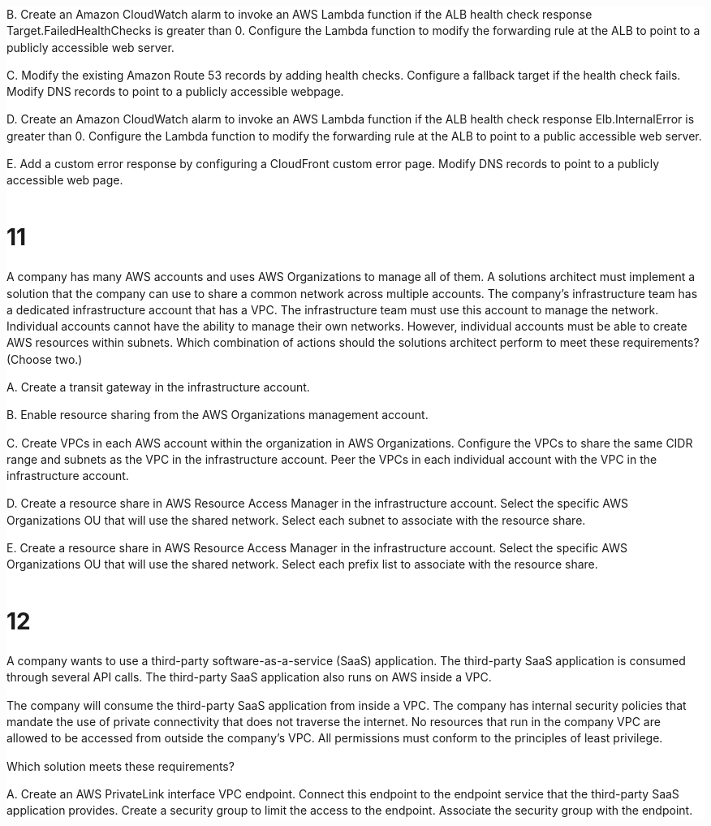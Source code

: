 B. Create an Amazon CloudWatch alarm to invoke an AWS Lambda function if the ALB health check response Target.FailedHealthChecks is greater than 0. Configure the Lambda function to modify the forwarding rule at the ALB to point to a publicly accessible web server.

C. Modify the existing Amazon Route 53 records by adding health checks. Configure a fallback target if the health check fails. Modify DNS records to point to a publicly accessible webpage.

D. Create an Amazon CloudWatch alarm to invoke an AWS Lambda function if the ALB health check response Elb.InternalError is greater than 0. Configure the Lambda function to modify the forwarding rule at the ALB to point to a public accessible web server.

E. Add a custom error response by configuring a CloudFront custom error page. Modify DNS records to point to a publicly accessible web page.

# 11 
A company has many AWS accounts and uses AWS Organizations to manage all of them. A solutions architect must implement a solution that the company can use to share a common network across multiple accounts.
The company’s infrastructure team has a dedicated infrastructure account that has a VPC. The infrastructure team must use this account to manage the network. Individual accounts cannot have the ability to manage their own networks. However, individual accounts must be able to create AWS resources within subnets.
Which combination of actions should the solutions architect perform to meet these requirements? (Choose two.)

A. Create a transit gateway in the infrastructure account.

B. Enable resource sharing from the AWS Organizations management account.

C. Create VPCs in each AWS account within the organization in AWS Organizations. Configure the VPCs to share the same CIDR range and subnets as the VPC in the infrastructure account. Peer the VPCs in each individual account with the VPC in the infrastructure account.

D. Create a resource share in AWS Resource Access Manager in the infrastructure account. Select the specific AWS Organizations OU that will use the shared network. Select each subnet to associate with the resource share.

E. Create a resource share in AWS Resource Access Manager in the infrastructure account. Select the specific AWS Organizations OU that will use the shared network. Select each prefix list to associate with the resource share.

# 12
A company wants to use a third-party software-as-a-service (SaaS) application. The third-party SaaS application is consumed through several API calls. The third-party SaaS application also runs on AWS inside a VPC.

The company will consume the third-party SaaS application from inside a VPC. The company has internal security policies that mandate the use of private connectivity that does not traverse the internet. No resources that run in the company VPC are allowed to be accessed from outside the company’s VPC. All permissions must conform to the principles of least privilege.

Which solution meets these requirements?

A. Create an AWS PrivateLink interface VPC endpoint. Connect this endpoint to the endpoint service that the third-party SaaS application provides. Create a security group to limit the access to the endpoint. Associate the security group with the endpoint.
